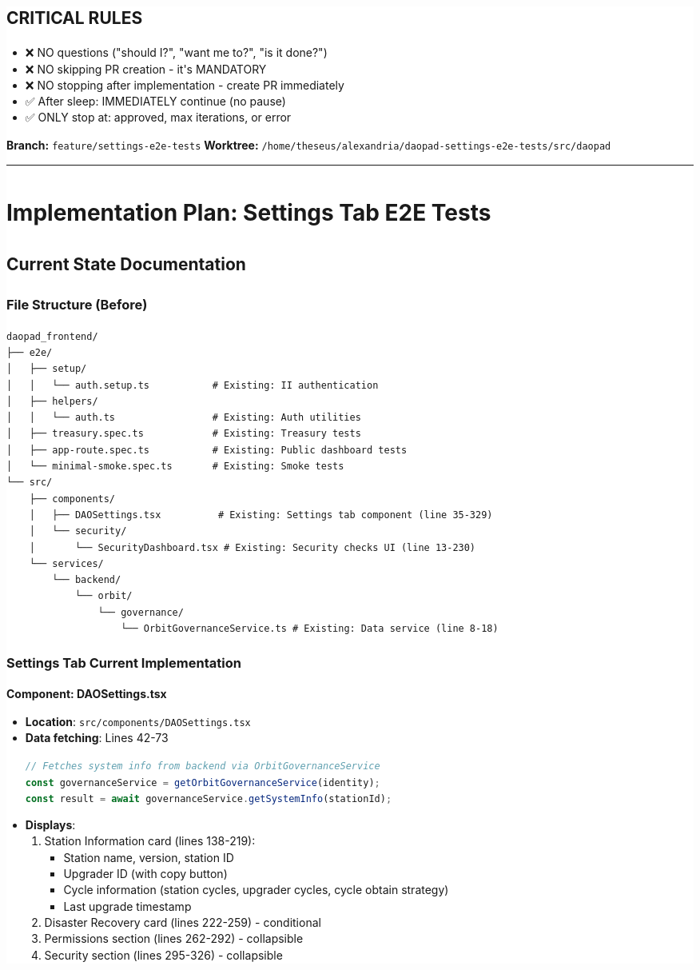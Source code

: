 ## CRITICAL RULES
- ❌ NO questions ("should I?", "want me to?", "is it done?")
- ❌ NO skipping PR creation - it's MANDATORY
- ❌ NO stopping after implementation - create PR immediately
- ✅ After sleep: IMMEDIATELY continue (no pause)
- ✅ ONLY stop at: approved, max iterations, or error

**Branch:** `feature/settings-e2e-tests`
**Worktree:** `/home/theseus/alexandria/daopad-settings-e2e-tests/src/daopad`

---

# Implementation Plan: Settings Tab E2E Tests

## Current State Documentation

### File Structure (Before)
```
daopad_frontend/
├── e2e/
│   ├── setup/
│   │   └── auth.setup.ts           # Existing: II authentication
│   ├── helpers/
│   │   └── auth.ts                 # Existing: Auth utilities
│   ├── treasury.spec.ts            # Existing: Treasury tests
│   ├── app-route.spec.ts           # Existing: Public dashboard tests
│   └── minimal-smoke.spec.ts       # Existing: Smoke tests
└── src/
    ├── components/
    │   ├── DAOSettings.tsx          # Existing: Settings tab component (line 35-329)
    │   └── security/
    │       └── SecurityDashboard.tsx # Existing: Security checks UI (line 13-230)
    └── services/
        └── backend/
            └── orbit/
                └── governance/
                    └── OrbitGovernanceService.ts # Existing: Data service (line 8-18)
```

### Settings Tab Current Implementation

**Component: DAOSettings.tsx**
- **Location**: `src/components/DAOSettings.tsx`
- **Data fetching**: Lines 42-73
  ```typescript
  // Fetches system info from backend via OrbitGovernanceService
  const governanceService = getOrbitGovernanceService(identity);
  const result = await governanceService.getSystemInfo(stationId);
  ```
- **Displays**:
  1. Station Information card (lines 138-219):
     - Station name, version, station ID
     - Upgrader ID (with copy button)
     - Cycle information (station cycles, upgrader cycles, cycle obtain strategy)
     - Last upgrade timestamp
  2. Disaster Recovery card (lines 222-259) - conditional
  3. Permissions section (lines 262-292) - collapsible
  4. Security section (lines 295-326) - collapsible
